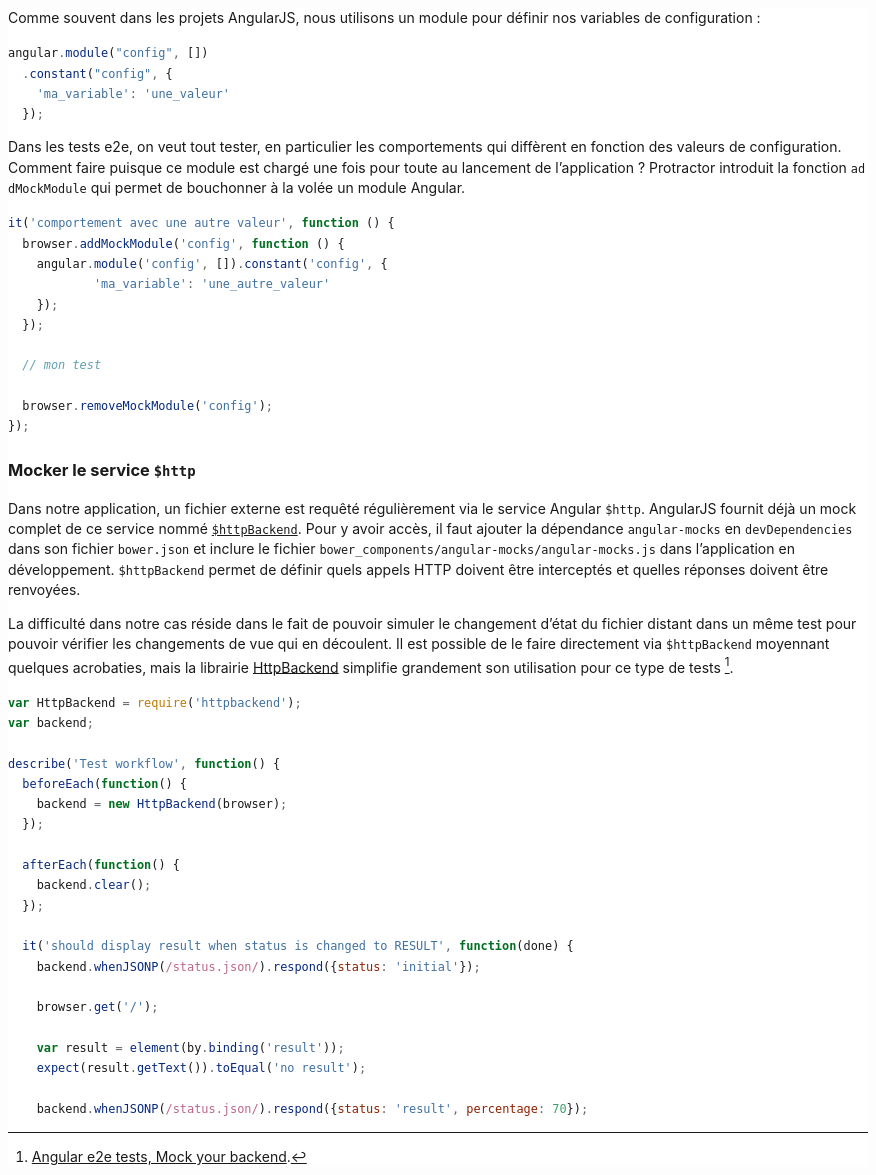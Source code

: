 Comme souvent dans les projets AngularJS, nous utilisons un module pour définir nos variables de configuration :

```js
angular.module("config", [])
  .constant("config", {
    'ma_variable': 'une_valeur'
  });
```

Dans les tests e2e, on veut tout tester, en particulier les comportements qui diffèrent en fonction des valeurs de configuration. Comment faire puisque ce module est chargé une fois pour toute au lancement de l’application ? Protractor introduit la fonction `addMockModule` qui permet de bouchonner à la volée un module Angular.

```js
it('comportement avec une autre valeur', function () {
  browser.addMockModule('config', function () {
  	angular.module('config', []).constant('config', {
    		'ma_variable': 'une_autre_valeur'
  	});
  });

  // mon test
  
  browser.removeMockModule('config');
});
```

### Mocker le service `$http`

Dans notre application, un fichier externe est requêté régulièrement via le service Angular `$http`. AngularJS fournit déjà un mock complet de ce service nommé [`$httpBackend`](https://docs.angularjs.org/api/ngMock/service/$httpBackend). Pour y avoir accès, il faut ajouter la dépendance `angular-mocks` en `devDependencies` dans son fichier `bower.json` et inclure le fichier `bower_components/angular-mocks/angular-mocks.js` dans l’application en développement. `$httpBackend` permet de définir quels appels HTTP doivent être interceptés et quelles réponses doivent être renvoyées.


La difficulté dans notre cas réside dans le fait de pouvoir simuler le changement d’état du fichier distant dans un même test pour pouvoir vérifier les changements de vue qui en découlent. Il est possible de le faire directement via `$httpBackend` moyennant quelques acrobaties, mais la librairie [HttpBackend](https://github.com/nchaulet/httpbackend) simplifie grandement son utilisation pour ce type de tests [^3].

```js
var HttpBackend = require('httpbackend');  
var backend;

describe('Test workflow', function() {  
  beforeEach(function() {
    backend = new HttpBackend(browser);
  });

  afterEach(function() {
    backend.clear();
  });

  it('should display result when status is changed to RESULT', function(done) {
    backend.whenJSONP(/status.json/).respond({status: 'initial'});

    browser.get('/');

    var result = element(by.binding('result'));
    expect(result.getText()).toEqual('no result');
    
    backend.whenJSONP(/status.json/).respond({status: 'result', percentage: 70});
```

[^1]: [Scalable code organization in AngularJS](https://medium.com/opinionated-angularjs/scalable-code-organization-in-angularjs-9f01b594bf06)
[^2]: [Protractor API](http://angular.github.io/protractor/#/api)
[^3]: [Angular e2e tests, Mock your backend](http://blog.nchaulet.fr/test-angularjs-app-mock-backend/).